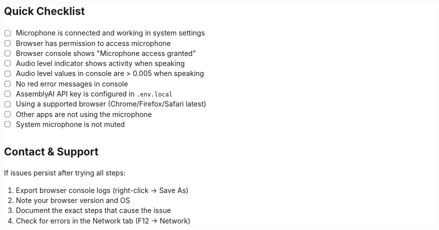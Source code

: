 ## Quick Checklist

- [ ] Microphone is connected and working in system settings
- [ ] Browser has permission to access microphone
- [ ] Browser console shows "Microphone access granted"
- [ ] Audio level indicator shows activity when speaking
- [ ] Audio level values in console are > 0.005 when speaking
- [ ] No red error messages in console
- [ ] AssemblyAI API key is configured in `.env.local`
- [ ] Using a supported browser (Chrome/Firefox/Safari latest)
- [ ] Other apps are not using the microphone
- [ ] System microphone is not muted

## Contact & Support

If issues persist after trying all steps:
1. Export browser console logs (right-click → Save As)
2. Note your browser version and OS
3. Document the exact steps that cause the issue
4. Check for errors in the Network tab (F12 → Network)
